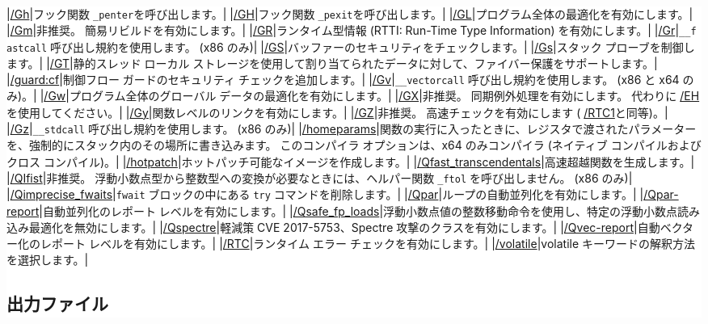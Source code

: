 |[/Gh](gh-enable-penter-hook-function.md)|フック関数 `_penter`を呼び出します。|
|[/GH](gh-enable-pexit-hook-function.md)|フック関数 `_pexit`を呼び出します。|
|[/GL](gl-whole-program-optimization.md)|プログラム全体の最適化を有効にします。|
|[/Gm](gm-enable-minimal-rebuild.md)|非推奨。 簡易リビルドを有効にします。|
|[/GR](gr-enable-run-time-type-information.md)|ランタイム型情報 (RTTI: Run-Time Type Information) を有効にします。|
|[/Gr](gd-gr-gv-gz-calling-convention.md)|`__fastcall` 呼び出し規約を使用します。 (x86 のみ)|
|[/GS](gs-buffer-security-check.md)|バッファーのセキュリティをチェックします。|
|[/Gs](gs-control-stack-checking-calls.md)|スタック プローブを制御します。|
|[/GT](gt-support-fiber-safe-thread-local-storage.md)|静的スレッド ローカル ストレージを使用して割り当てられたデータに対して、ファイバー保護をサポートします。|
|[/guard:cf](guard-enable-control-flow-guard.md)|制御フロー ガードのセキュリティ チェックを追加します。|
|[/Gv](gd-gr-gv-gz-calling-convention.md)|`__vectorcall` 呼び出し規約を使用します。 (x86 と x64 のみ)。|
|[/Gw](gw-optimize-global-data.md)|プログラム全体のグローバル データの最適化を有効にします。|
|[/GX](gx-enable-exception-handling.md)|非推奨。 同期例外処理を有効にします。 代わりに [/EH](eh-exception-handling-model.md) を使用してください。|
|[/Gy](gy-enable-function-level-linking.md)|関数レベルのリンクを有効にします。|
|[/GZ](gz-enable-stack-frame-run-time-error-checking.md)|非推奨。 高速チェックを有効にします ( [/RTC1](rtc-run-time-error-checks.md)と同等)。|
|[/Gz](gd-gr-gv-gz-calling-convention.md)|`__stdcall` 呼び出し規約を使用します。 (x86 のみ)|
|[/homeparams](homeparams-copy-register-parameters-to-stack.md)|関数の実行に入ったときに、レジスタで渡されたパラメーターを、強制的にスタック内のその場所に書き込みます。 このコンパイラ オプションは、x64 のみコンパイラ (ネイティブ コンパイルおよびクロス コンパイル)。|
|[/hotpatch](hotpatch-create-hotpatchable-image.md)|ホットパッチ可能なイメージを作成します。|
|[/Qfast_transcendentals](qfast-transcendentals-force-fast-transcendentals.md)|高速超越関数を生成します。|
|[/QIfist](qifist-suppress-ftol.md)|非推奨。 浮動小数点型から整数型への変換が必要なときには、ヘルパー関数 `_ftol` を呼び出しません。 (x86 のみ)|
|[/Qimprecise_fwaits](qimprecise-fwaits-remove-fwaits-inside-try-blocks.md)|`fwait` ブロックの中にある `try` コマンドを削除します。|
|[/Qpar](qpar-auto-parallelizer.md)|ループの自動並列化を有効にします。|
|[/Qpar-report](qpar-report-auto-parallelizer-reporting-level.md)|自動並列化のレポート レベルを有効にします。|
|[/Qsafe_fp_loads](qsafe-fp-loads.md)|浮動小数点値の整数移動命令を使用し、特定の浮動小数点読み込み最適化を無効にします。|
|[/Qspectre](qspectre.md)|軽減策 CVE 2017-5753、Spectre 攻撃のクラスを有効にします。|
|[/Qvec-report](qvec-report-auto-vectorizer-reporting-level.md)|自動ベクター化のレポート レベルを有効にします。|
|[/RTC](rtc-run-time-error-checks.md)|ランタイム エラー チェックを有効にします。|
|[/volatile](volatile-volatile-keyword-interpretation.md)|volatile キーワードの解釈方法を選択します。|

## <a name="output-files"></a>出力ファイル
